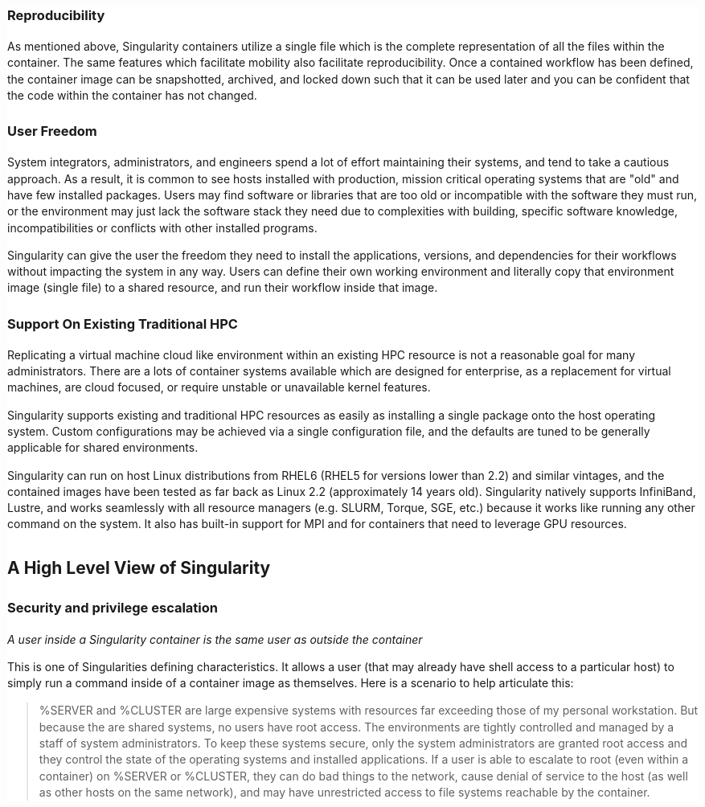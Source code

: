 ### Reproducibility

As mentioned above, Singularity containers utilize a single file which is the complete representation of all the files within the container. The same features which facilitate mobility also facilitate reproducibility. Once a contained workflow has been defined, the container image can be snapshotted, archived, and locked down such that it can be used later and you can be confident that the code within the container has not changed.

### User Freedom

System integrators, administrators, and engineers spend a lot of effort maintaining their systems, and tend to take a cautious approach. As a result, it is common to see hosts installed with production, mission critical operating systems that are "old" and have few installed packages. Users may find software or libraries that are too old or incompatible with the software they must run, or the environment may just lack the software stack they need due to complexities with building, specific software knowledge, incompatibilities or conflicts with other installed programs.

Singularity can give the user the freedom they need to install the applications, versions, and dependencies for their workflows without impacting the system in any way. Users can define their own working environment and literally copy that environment image (single file) to a shared resource, and run their workflow inside that image.

### Support On Existing Traditional HPC

Replicating a virtual machine cloud like environment within an existing HPC resource is not a reasonable goal for many administrators. There are a lots of container systems available which are designed for enterprise, as a replacement for virtual machines, are cloud focused, or require unstable or unavailable kernel features. 

Singularity supports existing and traditional HPC resources as easily as installing a single package onto the host operating system. Custom configurations may be achieved via a single configuration file, and the defaults are tuned to be generally applicable for shared environments.

Singularity can run on host Linux distributions from RHEL6 (RHEL5 for versions lower than 2.2) and similar vintages, and the contained images have been tested as far back as Linux 2.2 (approximately 14 years old). Singularity natively supports InfiniBand, Lustre, and works seamlessly with all resource managers (e.g. SLURM, Torque, SGE, etc.) because it works like running any other command on the system. It also has built-in support for MPI and for containers that need to leverage GPU resources.


## A High Level View of Singularity


### Security and privilege escalation

*A user inside a Singularity container is the same user as outside the container*

This is one of Singularities defining characteristics. It allows a user (that may already have shell access to a particular host) to simply run a command inside of a container image as themselves. Here is a scenario to help articulate this:

> %SERVER and %CLUSTER are large expensive systems with resources far exceeding those of my personal workstation. But because the are shared systems, no users have root access.  The environments are tightly controlled and  managed by a staff of system administrators. To keep these systems secure, only the system administrators are granted root access and they control the state of the operating systems and installed applications. If a user is able to escalate to root (even within a container) on %SERVER or %CLUSTER, they can do bad things to the network, cause denial of service to the host (as well as other hosts on the same network), and may have unrestricted access to file systems reachable by the container.
